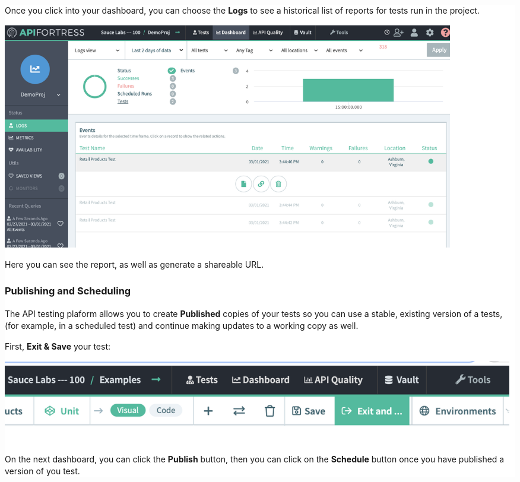 Once you click into your dashboard, you can choose the **Logs** to see a historical list of reports for tests run in the project.

<img src="assets/API3.05E.png" alt="Test logs" width="750"/>

Here you can see the report, as well as generate a shareable URL.

### Publishing and Scheduling

The API testing plaform allows you to create **Published** copies of your tests so you can use a stable, existing version of a tests, (for example, in a scheduled test) and continue making updates to a working copy as well.

First, **Exit & Save** your test:

<img src="assets/API3.05B.png" alt="Exit and Save" width="850"/>

On the next dashboard, you can click the **Publish** button, then you can click on the **Schedule** button once you have published a version of you test.
